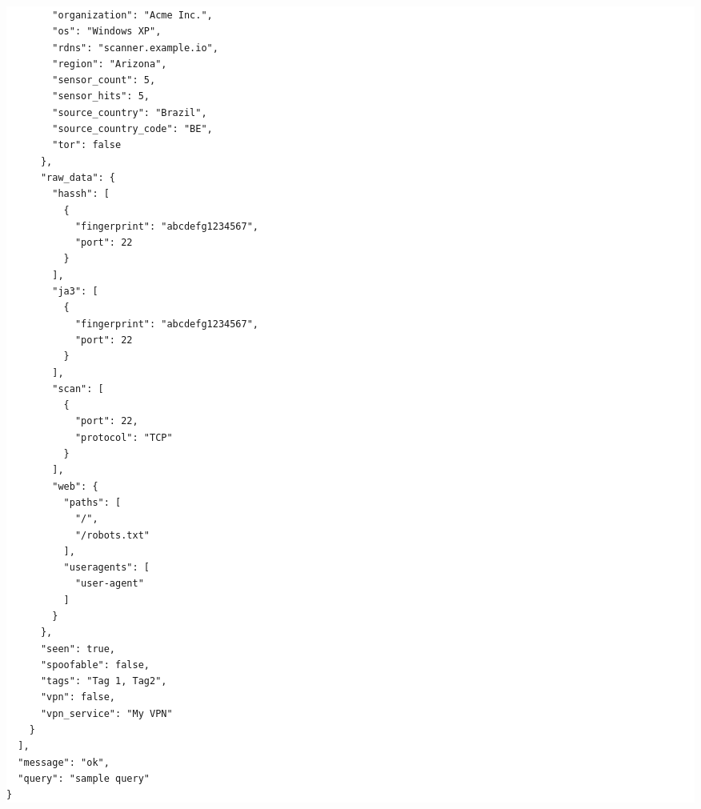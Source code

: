 ```
        "organization": "Acme Inc.",
        "os": "Windows XP",
        "rdns": "scanner.example.io",
        "region": "Arizona",
        "sensor_count": 5,
        "sensor_hits": 5,
        "source_country": "Brazil",
        "source_country_code": "BE",
        "tor": false
      },
      "raw_data": {
        "hassh": [
          {
            "fingerprint": "abcdefg1234567",
            "port": 22
          }
        ],
        "ja3": [
          {
            "fingerprint": "abcdefg1234567",
            "port": 22
          }
        ],
        "scan": [
          {
            "port": 22,
            "protocol": "TCP"
          }
        ],
        "web": {
          "paths": [
            "/",
            "/robots.txt"
          ],
          "useragents": [
            "user-agent"
          ]
        }
      },
      "seen": true,
      "spoofable": false,
      "tags": "Tag 1, Tag2",
      "vpn": false,
      "vpn_service": "My VPN"
    }
  ],
  "message": "ok",
  "query": "sample query"
}
```
